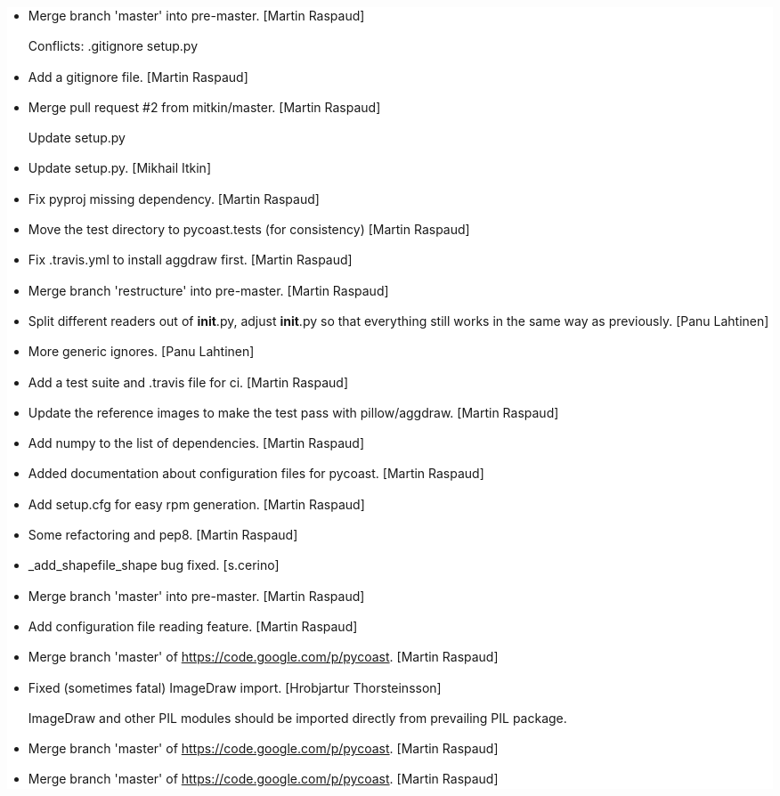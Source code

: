 - Merge branch 'master' into pre-master. [Martin Raspaud]

  Conflicts:
  	.gitignore
  	setup.py

- Add a gitignore file. [Martin Raspaud]

- Merge pull request #2 from mitkin/master. [Martin Raspaud]

  Update setup.py

- Update setup.py. [Mikhail Itkin]

- Fix pyproj missing dependency. [Martin Raspaud]

- Move the test directory to pycoast.tests (for consistency) [Martin
  Raspaud]

- Fix .travis.yml to install aggdraw first. [Martin Raspaud]

- Merge branch 'restructure' into pre-master. [Martin Raspaud]

- Split different readers out of __init__.py, adjust __init__.py so that
  everything still works in the same way as previously. [Panu Lahtinen]

- More generic ignores. [Panu Lahtinen]

- Add a test suite and .travis file for ci. [Martin Raspaud]

- Update the reference images to make the test pass with pillow/aggdraw.
  [Martin Raspaud]

- Add numpy to the list of dependencies. [Martin Raspaud]

- Added documentation about configuration files for pycoast. [Martin
  Raspaud]

- Add setup.cfg for easy rpm generation. [Martin Raspaud]

- Some refactoring and pep8. [Martin Raspaud]

- _add_shapefile_shape bug fixed. [s.cerino]

- Merge branch 'master' into pre-master. [Martin Raspaud]

- Add configuration file reading feature. [Martin Raspaud]

- Merge branch 'master' of https://code.google.com/p/pycoast. [Martin
  Raspaud]

- Fixed (sometimes fatal) ImageDraw import. [Hrobjartur Thorsteinsson]

  ImageDraw and other PIL modules should be imported
  directly from prevailing PIL package.


- Merge branch 'master' of https://code.google.com/p/pycoast. [Martin
  Raspaud]

- Merge branch 'master' of https://code.google.com/p/pycoast. [Martin
  Raspaud]
